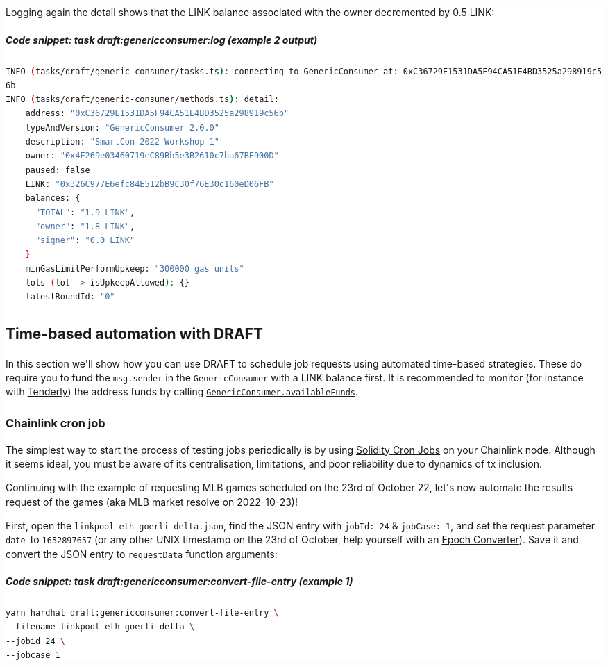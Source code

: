Logging again the detail shows that the LINK balance associated with the owner decremented by 0.5 LINK:

##### Code snippet: task draft:genericconsumer:log (example 2 output)

```sh
INFO (tasks/draft/generic-consumer/tasks.ts): connecting to GenericConsumer at: 0xC36729E1531DA5F94CA51E4BD3525a298919c56b
INFO (tasks/draft/generic-consumer/methods.ts): detail:
    address: "0xC36729E1531DA5F94CA51E4BD3525a298919c56b"
    typeAndVersion: "GenericConsumer 2.0.0"
    description: "SmartCon 2022 Workshop 1"
    owner: "0x4E269e03460719eC89Bb5e3B2610c7ba67BF900D"
    paused: false
    LINK: "0x326C977E6efc84E512bB9C30f76E30c160eD06FB"
    balances: {
      "TOTAL": "1.9 LINK",
      "owner": "1.8 LINK",
      "signer": "0.0 LINK"
    }
    minGasLimitPerformUpkeep: "300000 gas units"
    lots (lot -> isUpkeepAllowed): {}
    latestRoundId: "0"
```

## Time-based automation with DRAFT

In this section we'll show how you can use DRAFT to schedule job requests using automated time-based strategies. These do require you to fund the `msg.sender` in the `GenericConsumer` with a LINK balance first. It is recommended to monitor (for instance with [Tenderly](https://tenderly.co/)) the address funds by calling [`GenericConsumer.availableFunds`](https://goerli.etherscan.io/address/0xc36729e1531da5f94ca51e4bd3525a298919c56b#readContract#F2).

### Chainlink cron job

The simplest way to start the process of testing jobs periodically is by using [Solidity Cron Jobs](https://docs.chain.link/docs/jobs/types/cron/) on your Chainlink node. Although it seems ideal, you must be aware of its centralisation, limitations, and poor reliability due to dynamics of tx inclusion.

Continuing with the example of requesting MLB games scheduled on the 23rd of October 22, let's now automate the results request of the games (aka MLB market resolve on 2022-10-23)!

First, open the `linkpool-eth-goerli-delta.json`, find the JSON entry with `jobId: 24` & `jobCase: 1`, and set the request parameter `date `to `1652897657` (or any other UNIX timestamp on the 23rd of October, help yourself with an [Epoch Converter](https://www.epochconverter.com/)). Save it and convert the JSON entry to `requestData` function arguments:

##### Code snippet: task draft:genericconsumer:convert-file-entry (example 1)

```sh
yarn hardhat draft:genericconsumer:convert-file-entry \
--filename linkpool-eth-goerli-delta \
--jobid 24 \
--jobcase 1
```
